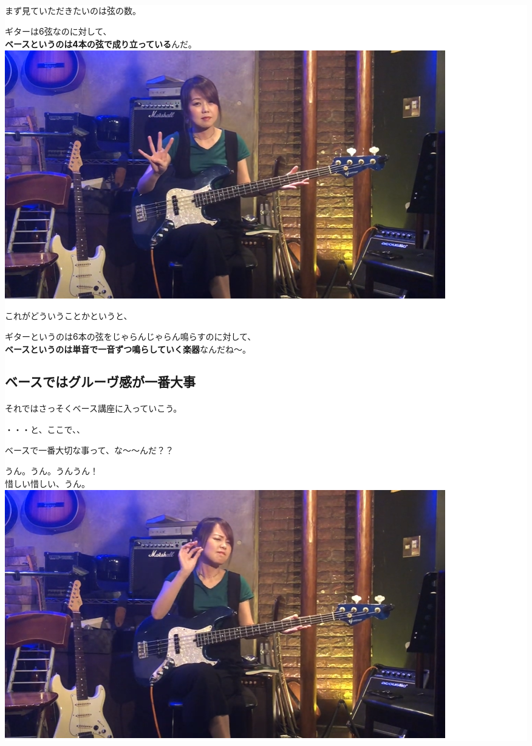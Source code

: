 まず見ていただきたいのは弦の数。

ギターは6弦なのに対して、  
**ベースというのは4本の弦で成り立っている**んだ。  
![pict02](pict02.png)


これがどういうことかというと、

ギターというのは6本の弦をじゃらんじゃらん鳴らすのに対して、  
**ベースというのは単音で一音ずつ鳴らしていく楽器**なんだね～。


## ベースではグルーヴ感が一番大事

それではさっそくベース講座に入っていこう。

・・・と、ここで、、

ベースで一番大切な事って、な～～んだ？？

うん。うん。うんうん！  
惜しい惜しい、うん。  
![pict03](pict03.png)
